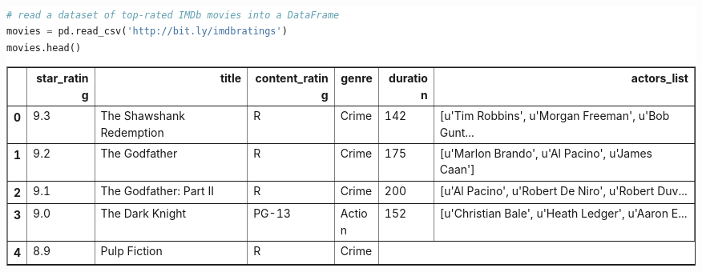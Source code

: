 
```python
# read a dataset of top-rated IMDb movies into a DataFrame
movies = pd.read_csv('http://bit.ly/imdbratings')
movies.head()
```




<div>
<table border="1" class="dataframe">
  <thead>
    <tr style="text-align: right;">
      <th></th>
      <th>star_rating</th>
      <th>title</th>
      <th>content_rating</th>
      <th>genre</th>
      <th>duration</th>
      <th>actors_list</th>
    </tr>
  </thead>
  <tbody>
    <tr>
      <th>0</th>
      <td>9.3</td>
      <td>The Shawshank Redemption</td>
      <td>R</td>
      <td>Crime</td>
      <td>142</td>
      <td>[u'Tim Robbins', u'Morgan Freeman', u'Bob Gunt...</td>
    </tr>
    <tr>
      <th>1</th>
      <td>9.2</td>
      <td>The Godfather</td>
      <td>R</td>
      <td>Crime</td>
      <td>175</td>
      <td>[u'Marlon Brando', u'Al Pacino', u'James Caan']</td>
    </tr>
    <tr>
      <th>2</th>
      <td>9.1</td>
      <td>The Godfather: Part II</td>
      <td>R</td>
      <td>Crime</td>
      <td>200</td>
      <td>[u'Al Pacino', u'Robert De Niro', u'Robert Duv...</td>
    </tr>
    <tr>
      <th>3</th>
      <td>9.0</td>
      <td>The Dark Knight</td>
      <td>PG-13</td>
      <td>Action</td>
      <td>152</td>
      <td>[u'Christian Bale', u'Heath Ledger', u'Aaron E...</td>
    </tr>
    <tr>
      <th>4</th>
      <td>8.9</td>
      <td>Pulp Fiction</td>
      <td>R</td>
      <td>Crime</td>